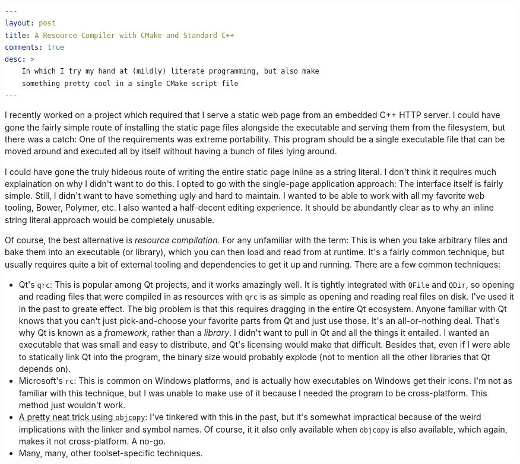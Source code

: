 ```yaml
---
layout: post
title: A Resource Compiler with CMake and Standard C++
comments: true
desc: >
    In which I try my hand at (mildly) literate programming, but also make
    something pretty cool in a single CMake script file
---
```


I recently worked on a project which required that I serve a static web page
from an embedded C++ HTTP server. I could have gone the fairly simple route of
installing the static page files alongside the executable and serving them
from the filesystem, but there was a catch: One of the requirements was extreme
portability. This program should be a single executable file that can be moved
around and executed all by itself without having a bunch of files lying around.

I could have gone the truly hideous route of writing the entire static page
inline as a string literal. I don't think it requires much explaination on why
I didn't want to do this. I opted to go with the single-page application
approach: The interface itself is fairly simple. Still, I didn't want to have
something ugly and hard to maintain. I wanted to be able to work with all my
favorite web tooling, Bower, Polymer, etc. I also wanted a half-decent editing
experience. It should be abundantly clear as to why an inline string literal
approach would be completely unusable.

Of course, the best alternative is _resource compilation_. For any unfamiliar
with the term: This is when you take arbitrary files and bake them into an
executable (or library), which you can then load and read from at runtime. It's
a fairly common technique, but usually requires quite a bit of external tooling
and dependencies to get it up and running. There are a few common techniques:

- Qt's `qrc`: This is popular among Qt projects, and it works amazingly well. It
  is tightly integrated with `QFile` and `QDir`, so opening and reading files
  that were compiled in as resources with `qrc` is as simple as opening and
  reading real files on disk. I've used it in the past to greate effect. The
  big problem is that this requires dragging in the entire Qt ecosystem. Anyone
  familiar with Qt knows that you can't just pick-and-choose your favorite parts
  from Qt and just use those. It's an all-or-nothing deal. That's why Qt is
  known as a _framework_, rather than a _library_. I didn't want to pull in Qt
  and all the things it entailed. I wanted an executable that was small and
  easy to distribute, and Qt's licensing would make that difficult. Besides
  that, even if I were able to statically link Qt into the program, the binary
  size would probably explode (not to mention all the other libraries that Qt
  depends on).
- Microsoft's `rc`: This is common on Windows platforms, and is actually how
  executables on Windows get their icons. I'm not as familiar with this
  technique, but I was unable to make use of it because I needed the program to
  be cross-platform. This method just wouldn't work.
- [A pretty neat trick using `objcopy`](https://www.linuxjournal.com/content/embedding-file-executable-aka-hello-world-version-5967):
  I've tinkered with this in the past, but it's somewhat impractical because of
  the weird implications with the linker and symbol names. Of course, it it also
  only available when `objcopy` is also available, which again, makes it not
  cross-platform. A no-go.
- Many, many, other toolset-specific techniques.

